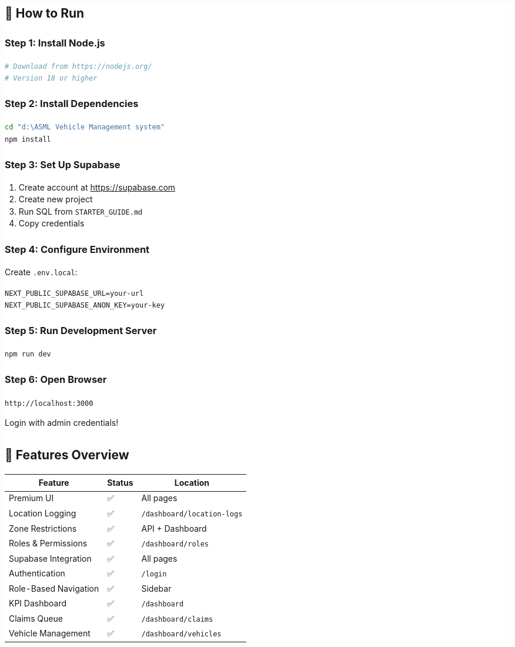 ## 🚀 How to Run

### Step 1: Install Node.js
```bash
# Download from https://nodejs.org/
# Version 18 or higher
```

### Step 2: Install Dependencies
```bash
cd "d:\ASML Vehicle Management system"
npm install
```

### Step 3: Set Up Supabase
1. Create account at https://supabase.com
2. Create new project
3. Run SQL from `STARTER_GUIDE.md`
4. Copy credentials

### Step 4: Configure Environment
Create `.env.local`:
```env
NEXT_PUBLIC_SUPABASE_URL=your-url
NEXT_PUBLIC_SUPABASE_ANON_KEY=your-key
```

### Step 5: Run Development Server
```bash
npm run dev
```

### Step 6: Open Browser
```
http://localhost:3000
```

Login with admin credentials!

## 🎯 Features Overview

| Feature | Status | Location |
|---------|--------|----------|
| Premium UI | ✅ | All pages |
| Location Logging | ✅ | `/dashboard/location-logs` |
| Zone Restrictions | ✅ | API + Dashboard |
| Roles & Permissions | ✅ | `/dashboard/roles` |
| Supabase Integration | ✅ | All pages |
| Authentication | ✅ | `/login` |
| Role-Based Navigation | ✅ | Sidebar |
| KPI Dashboard | ✅ | `/dashboard` |
| Claims Queue | ✅ | `/dashboard/claims` |
| Vehicle Management | ✅ | `/dashboard/vehicles` |
